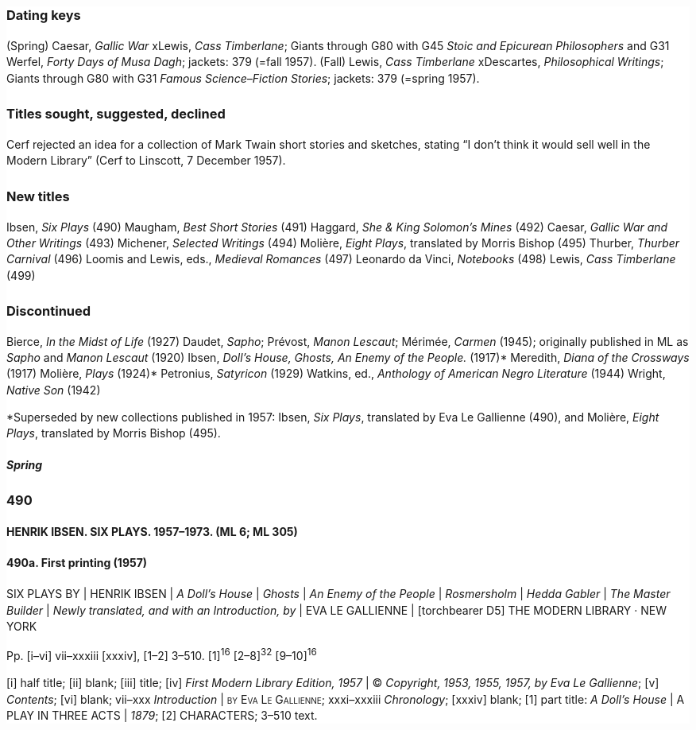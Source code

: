 ### Dating keys 

(Spring) Caesar, *Gallic War* xLewis, *Cass Timberlane*; Giants through G80 with G45 *Stoic and Epicurean Philosophers* and G31 Werfel, *Forty Days of Musa Dagh*; jackets: 379 (=fall 1957). (Fall) Lewis, *Cass Timberlane* xDescartes, *Philosophical Writings*; Giants through G80 with G31 *Famous Science–Fiction Stories*; jackets: 379 (=spring 1957). 

### Titles sought, suggested, declined 

Cerf rejected an idea for a collection of Mark Twain short stories and sketches, stating “I don’t think it would sell well in the Modern Library” (Cerf to Linscott, 7 December 1957). 

### New titles 
Ibsen,  *Six Plays* (490) 
Maugham, *Best Short Stories* (491) 
Haggard, *She & King Solomon’s Mines* (492) 
Caesar, *Gallic War and Other Writings* (493) 
Michener, *Selected Writings* (494) 
Molière, *Eight Plays*, translated by Morris Bishop (495) 
Thurber, *Thurber Carnival* (496) 
Loomis and Lewis, eds., *Medieval Romances* (497) 
Leonardo da Vinci, *Notebooks* (498) 
Lewis, *Cass Timberlane* (499)

### Discontinued 
Bierce, *In the Midst of Life* (1927) 
Daudet, *Sapho*; Prévost, *Manon Lescaut*; Mérimée, *Carmen* (1945); originally published in ML as *Sapho* and *Manon Lescaut* (1920) 
Ibsen, *Doll’s House, Ghosts, An Enemy of the People.* (1917)\* 
Meredith, *Diana of the Crossways* (1917) 
Molière, *Plays* (1924)\* 
Petronius, *Satyricon* (1929) 
Watkins, ed., *Anthology of American Negro Literature* (1944) 
Wright, *Native Son* (1942) 

\*Superseded by new collections published in 1957: Ibsen, *Six Plays*, translated by Eva Le Gallienne (490), and Molière, *Eight Plays*, translated by Morris Bishop (495). 

#### ***Spring*** 

### 490 

**HENRIK IBSEN. SIX PLAYS. 1957–1973. (ML 6; ML 305)** 

#### 490a. First printing (1957) 

SIX PLAYS BY | HENRIK IBSEN | *A Doll’s House* | *Ghosts* | *An Enemy of the People* | *Rosmersholm* | *Hedda Gabler* | *The Master Builder* | *Newly translated, and with an Introduction, by* | EVA LE GALLIENNE | [torchbearer D5] THE MODERN LIBRARY · NEW YORK 

Pp. [i–vi] vii–xxxiii [xxxiv], [1–2] 3–510. [1]<sup>16</sup> [2–8]<sup>32</sup> [9–10]<sup>16</sup> 

[i] half title; [ii] blank; [iii] title; [iv] *First Modern Library Edition, 1957* | © *Copyright, 1953, 1955, 1957, by Eva Le Gallienne*; [v] *Contents*; [vi] blank; vii–xxx *Introduction* | <span class="smallcaps">by Eva Le Gallienne</span>; xxxi–xxxiii *Chronology*; [xxxiv] blank; [1] part title: *A Doll’s House* | A PLAY IN THREE ACTS | *1879*; [2] CHARACTERS; 3–510 text. 
